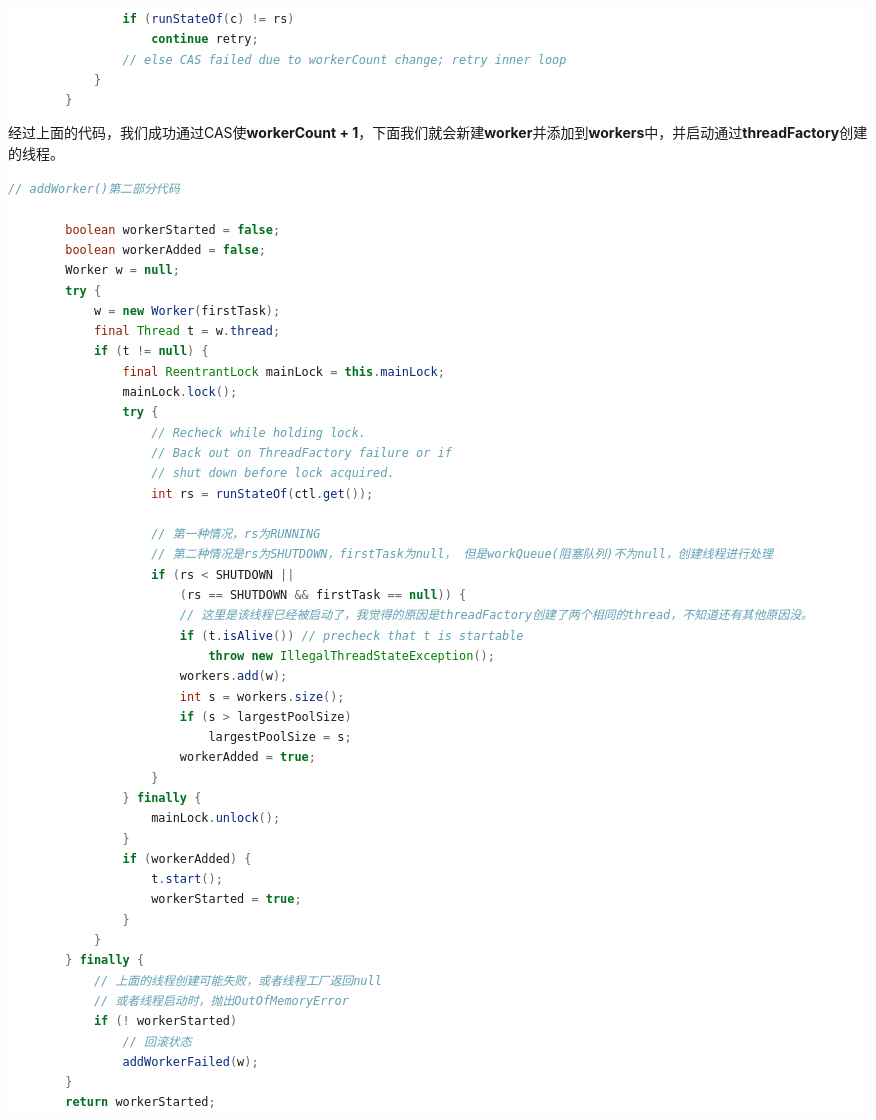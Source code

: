 ```java
                if (runStateOf(c) != rs)
                    continue retry;
                // else CAS failed due to workerCount change; retry inner loop
            }
        }
```

经过上面的代码，我们成功通过CAS使**workerCount + 1**，下面我们就会新建**worker**并添加到**workers**中，并启动通过**threadFactory**创建的线程。
```java
// addWorker()第二部分代码

        boolean workerStarted = false;
        boolean workerAdded = false;
        Worker w = null;
        try {
            w = new Worker(firstTask);
            final Thread t = w.thread;
            if (t != null) {
                final ReentrantLock mainLock = this.mainLock;
                mainLock.lock();
                try {
                    // Recheck while holding lock.
                    // Back out on ThreadFactory failure or if
                    // shut down before lock acquired.
                    int rs = runStateOf(ctl.get());

                    // 第一种情况，rs为RUNNING
                    // 第二种情况是rs为SHUTDOWN，firstTask为null， 但是workQueue(阻塞队列)不为null，创建线程进行处理
                    if (rs < SHUTDOWN ||
                        (rs == SHUTDOWN && firstTask == null)) {
                        // 这里是该线程已经被启动了，我觉得的原因是threadFactory创建了两个相同的thread，不知道还有其他原因没。
                        if (t.isAlive()) // precheck that t is startable
                            throw new IllegalThreadStateException();
                        workers.add(w);
                        int s = workers.size();
                        if (s > largestPoolSize)
                            largestPoolSize = s;
                        workerAdded = true;
                    }
                } finally {
                    mainLock.unlock();
                }
                if (workerAdded) {
                    t.start();
                    workerStarted = true;
                }
            }
        } finally {
            // 上面的线程创建可能失败，或者线程工厂返回null
            // 或者线程启动时，抛出OutOfMemoryError
            if (! workerStarted)
                // 回滚状态
                addWorkerFailed(w);
        }
        return workerStarted;
```
